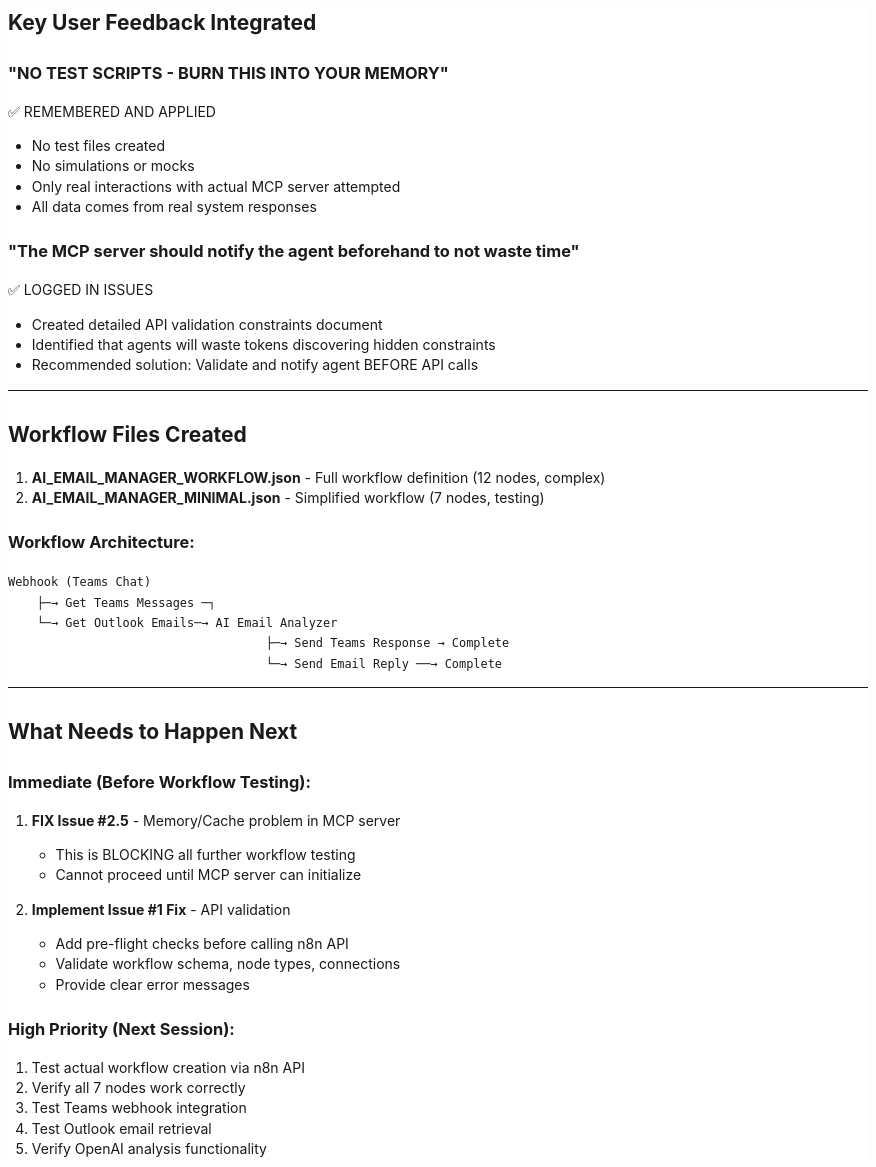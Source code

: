 ## Key User Feedback Integrated

### "NO TEST SCRIPTS - BURN THIS INTO YOUR MEMORY"
✅ REMEMBERED AND APPLIED
- No test files created
- No simulations or mocks
- Only real interactions with actual MCP server attempted
- All data comes from real system responses

### "The MCP server should notify the agent beforehand to not waste time"
✅ LOGGED IN ISSUES
- Created detailed API validation constraints document
- Identified that agents will waste tokens discovering hidden constraints
- Recommended solution: Validate and notify agent BEFORE API calls

---

## Workflow Files Created

1. **AI_EMAIL_MANAGER_WORKFLOW.json** - Full workflow definition (12 nodes, complex)
2. **AI_EMAIL_MANAGER_MINIMAL.json** - Simplified workflow (7 nodes, testing)

### Workflow Architecture:

```
Webhook (Teams Chat)
    ├─→ Get Teams Messages ─┐
    └─→ Get Outlook Emails─→ AI Email Analyzer
                                    ├─→ Send Teams Response → Complete
                                    └─→ Send Email Reply ──→ Complete
```

---

## What Needs to Happen Next

### Immediate (Before Workflow Testing):
1. **FIX Issue #2.5** - Memory/Cache problem in MCP server
   - This is BLOCKING all further workflow testing
   - Cannot proceed until MCP server can initialize

2. **Implement Issue #1 Fix** - API validation
   - Add pre-flight checks before calling n8n API
   - Validate workflow schema, node types, connections
   - Provide clear error messages

### High Priority (Next Session):
1. Test actual workflow creation via n8n API
2. Verify all 7 nodes work correctly
3. Test Teams webhook integration
4. Test Outlook email retrieval
5. Verify OpenAI analysis functionality
